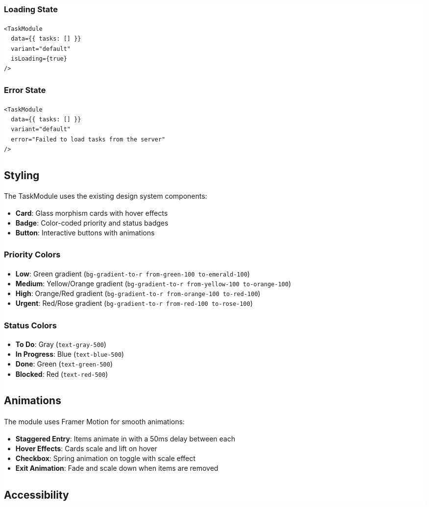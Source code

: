 ### Loading State

```tsx
<TaskModule
  data={{ tasks: [] }}
  variant="default"
  isLoading={true}
/>
```

### Error State

```tsx
<TaskModule
  data={{ tasks: [] }}
  variant="default"
  error="Failed to load tasks from the server"
/>
```

## Styling

The TaskModule uses the existing design system components:

- **Card**: Glass morphism cards with hover effects
- **Badge**: Color-coded priority and status badges
- **Button**: Interactive buttons with animations

### Priority Colors

- **Low**: Green gradient (`bg-gradient-to-r from-green-100 to-emerald-100`)
- **Medium**: Yellow/Orange gradient (`bg-gradient-to-r from-yellow-100 to-orange-100`)
- **High**: Orange/Red gradient (`bg-gradient-to-r from-orange-100 to-red-100`)
- **Urgent**: Red/Rose gradient (`bg-gradient-to-r from-red-100 to-rose-100`)

### Status Colors

- **To Do**: Gray (`text-gray-500`)
- **In Progress**: Blue (`text-blue-500`)
- **Done**: Green (`text-green-500`)
- **Blocked**: Red (`text-red-500`)

## Animations

The module uses Framer Motion for smooth animations:

- **Staggered Entry**: Items animate in with a 50ms delay between each
- **Hover Effects**: Cards scale and lift on hover
- **Checkbox**: Spring animation on toggle with scale effect
- **Exit Animation**: Fade and scale down when items are removed

## Accessibility
